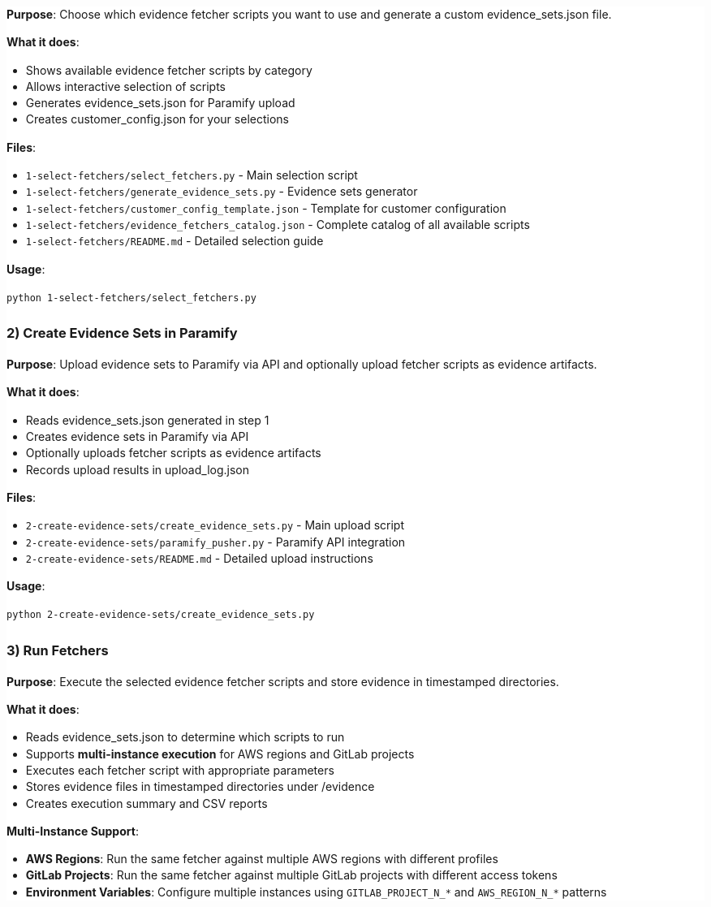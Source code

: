 **Purpose**: Choose which evidence fetcher scripts you want to use and generate a custom evidence_sets.json file.

**What it does**:
- Shows available evidence fetcher scripts by category
- Allows interactive selection of scripts
- Generates evidence_sets.json for Paramify upload
- Creates customer_config.json for your selections

**Files**:
- `1-select-fetchers/select_fetchers.py` - Main selection script
- `1-select-fetchers/generate_evidence_sets.py` - Evidence sets generator
- `1-select-fetchers/customer_config_template.json` - Template for customer configuration
- `1-select-fetchers/evidence_fetchers_catalog.json` - Complete catalog of all available scripts
- `1-select-fetchers/README.md` - Detailed selection guide

**Usage**:
```bash
python 1-select-fetchers/select_fetchers.py
```

### 2) Create Evidence Sets in Paramify

**Purpose**: Upload evidence sets to Paramify via API and optionally upload fetcher scripts as evidence artifacts.

**What it does**:
- Reads evidence_sets.json generated in step 1
- Creates evidence sets in Paramify via API
- Optionally uploads fetcher scripts as evidence artifacts
- Records upload results in upload_log.json

**Files**:
- `2-create-evidence-sets/create_evidence_sets.py` - Main upload script
- `2-create-evidence-sets/paramify_pusher.py` - Paramify API integration
- `2-create-evidence-sets/README.md` - Detailed upload instructions

**Usage**:
```bash
python 2-create-evidence-sets/create_evidence_sets.py
```

### 3) Run Fetchers

**Purpose**: Execute the selected evidence fetcher scripts and store evidence in timestamped directories.

**What it does**:
- Reads evidence_sets.json to determine which scripts to run
- Supports **multi-instance execution** for AWS regions and GitLab projects
- Executes each fetcher script with appropriate parameters
- Stores evidence files in timestamped directories under /evidence
- Creates execution summary and CSV reports

**Multi-Instance Support**:
- **AWS Regions**: Run the same fetcher against multiple AWS regions with different profiles
- **GitLab Projects**: Run the same fetcher against multiple GitLab projects with different access tokens
- **Environment Variables**: Configure multiple instances using `GITLAB_PROJECT_N_*` and `AWS_REGION_N_*` patterns
